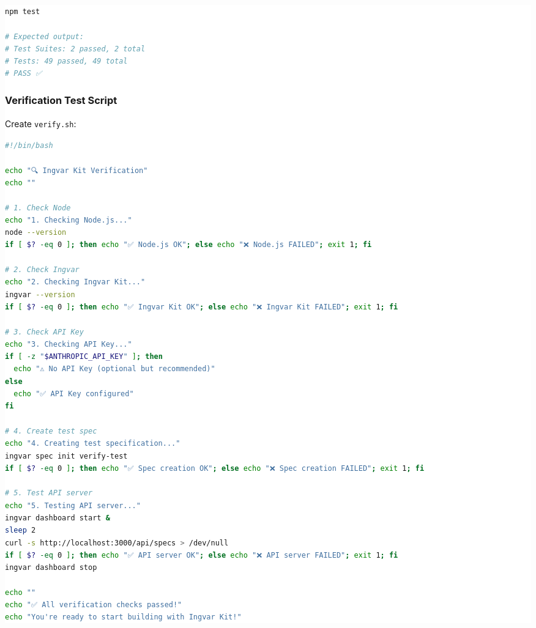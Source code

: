 ```bash
npm test

# Expected output:
# Test Suites: 2 passed, 2 total
# Tests: 49 passed, 49 total
# PASS ✅
```

### Verification Test Script

Create `verify.sh`:

```bash
#!/bin/bash

echo "🔍 Ingvar Kit Verification"
echo ""

# 1. Check Node
echo "1. Checking Node.js..."
node --version
if [ $? -eq 0 ]; then echo "✅ Node.js OK"; else echo "❌ Node.js FAILED"; exit 1; fi

# 2. Check Ingvar
echo "2. Checking Ingvar Kit..."
ingvar --version
if [ $? -eq 0 ]; then echo "✅ Ingvar Kit OK"; else echo "❌ Ingvar Kit FAILED"; exit 1; fi

# 3. Check API Key
echo "3. Checking API Key..."
if [ -z "$ANTHROPIC_API_KEY" ]; then
  echo "⚠️ No API Key (optional but recommended)"
else
  echo "✅ API Key configured"
fi

# 4. Create test spec
echo "4. Creating test specification..."
ingvar spec init verify-test
if [ $? -eq 0 ]; then echo "✅ Spec creation OK"; else echo "❌ Spec creation FAILED"; exit 1; fi

# 5. Test API server
echo "5. Testing API server..."
ingvar dashboard start &
sleep 2
curl -s http://localhost:3000/api/specs > /dev/null
if [ $? -eq 0 ]; then echo "✅ API server OK"; else echo "❌ API server FAILED"; exit 1; fi
ingvar dashboard stop

echo ""
echo "✅ All verification checks passed!"
echo "You're ready to start building with Ingvar Kit!"
```
